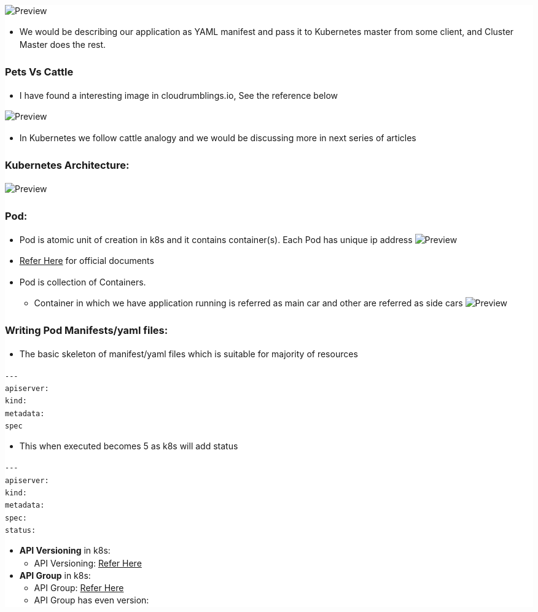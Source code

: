 ![Preview](./Images/k8s3.png)

* We would be describing our application as YAML manifest and pass it to Kubernetes master from some client, and Cluster Master does the rest.

### Pets Vs Cattle

* I have found a interesting image in cloudrumblings.io, See the reference below

![Preview](./Images/k8s4.png)

* In Kubernetes we follow cattle analogy and we would be discussing more in next series of articles

### Kubernetes Architecture:

![Preview](./Images/k8s5.png)

### Pod: 
* Pod is atomic unit of creation in k8s and it contains container(s). Each Pod has unique ip address
![Preview](./Images/k8s6.png)
* [Refer Here](https://kubernetes.io/docs/concepts/workloads/pods/) for official documents

* Pod is collection of Containers.
   * Container in which we have application running is referred as main car and other are referred as side cars
   ![Preview](./Images/k8s15.png)

### Writing Pod Manifests/yaml files:
   * The basic skeleton of manifest/yaml files which is suitable for majority of resources

```
---
apiserver:
kind:
metadata:
spec
```

* This when executed becomes 5 as k8s will add status

```
---
apiserver:
kind:
metadata:
spec:
status:
```

* **API Versioning** in k8s:
  * API Versioning: [Refer Here](https://kubernetes.io/docs/reference/using-api/)
* **API Group** in k8s:
  * API Group: [Refer Here](https://kubernetes.io/docs/reference/using-api/#api-groups)
  * API Group has even version:
